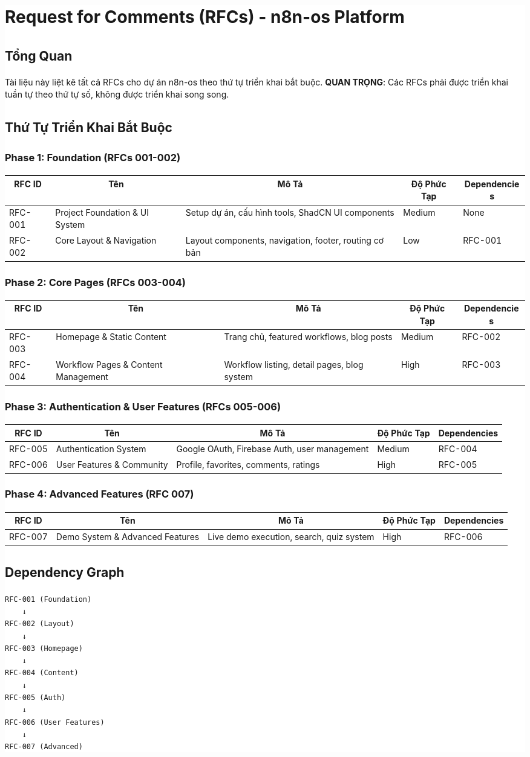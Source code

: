 # Request for Comments (RFCs) - n8n-os Platform

## Tổng Quan

Tài liệu này liệt kê tất cả RFCs cho dự án n8n-os theo thứ tự triển khai bắt buộc. **QUAN TRỌNG**: Các RFCs phải được triển khai tuần tự theo thứ tự số, không được triển khai song song.

## Thứ Tự Triển Khai Bắt Buộc

### Phase 1: Foundation (RFCs 001-002)
| RFC ID | Tên | Mô Tả | Độ Phức Tạp | Dependencies |
|--------|-----|-------|-------------|--------------|
| RFC-001 | Project Foundation & UI System | Setup dự án, cấu hình tools, ShadCN UI components | Medium | None |
| RFC-002 | Core Layout & Navigation | Layout components, navigation, footer, routing cơ bản | Low | RFC-001 |

### Phase 2: Core Pages (RFCs 003-004)
| RFC ID | Tên | Mô Tả | Độ Phức Tạp | Dependencies |
|--------|-----|-------|-------------|--------------|
| RFC-003 | Homepage & Static Content | Trang chủ, featured workflows, blog posts | Medium | RFC-002 |
| RFC-004 | Workflow Pages & Content Management | Workflow listing, detail pages, blog system | High | RFC-003 |

### Phase 3: Authentication & User Features (RFCs 005-006)
| RFC ID | Tên | Mô Tả | Độ Phức Tạp | Dependencies |
|--------|-----|-------|-------------|--------------|
| RFC-005 | Authentication System | Google OAuth, Firebase Auth, user management | Medium | RFC-004 |
| RFC-006 | User Features & Community | Profile, favorites, comments, ratings | High | RFC-005 |

### Phase 4: Advanced Features (RFC 007)
| RFC ID | Tên | Mô Tả | Độ Phức Tạp | Dependencies |
|--------|-----|-------|-------------|--------------|
| RFC-007 | Demo System & Advanced Features | Live demo execution, search, quiz system | High | RFC-006 |

## Dependency Graph

```
RFC-001 (Foundation)
    ↓
RFC-002 (Layout)
    ↓
RFC-003 (Homepage)
    ↓
RFC-004 (Content)
    ↓
RFC-005 (Auth)
    ↓
RFC-006 (User Features)
    ↓
RFC-007 (Advanced)
```
